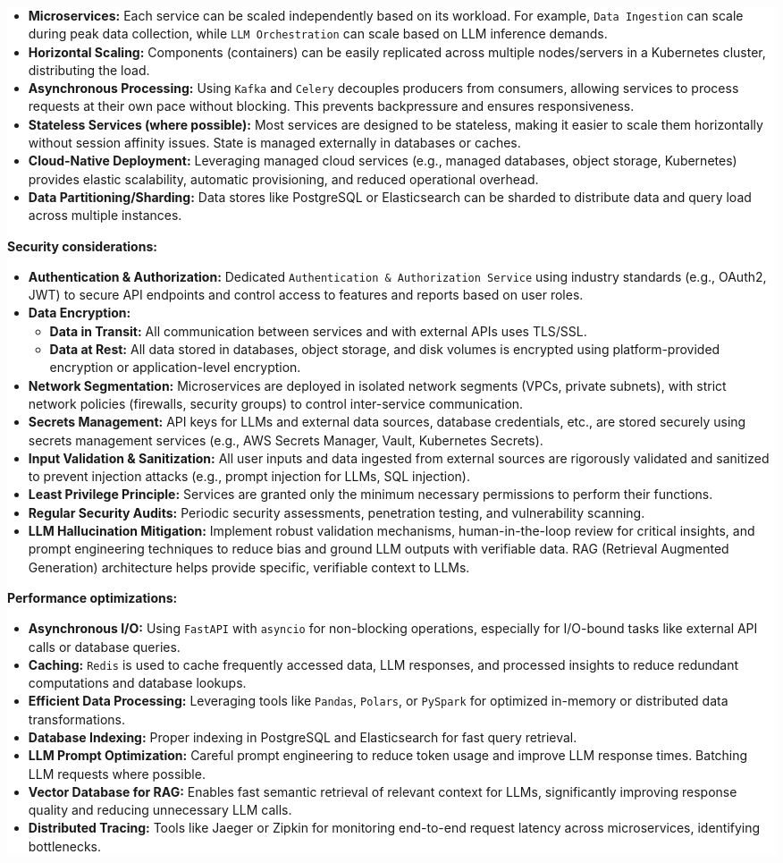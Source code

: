 *   **Microservices:** Each service can be scaled independently based on its workload. For example, `Data Ingestion` can scale during peak data collection, while `LLM Orchestration` can scale based on LLM inference demands.
*   **Horizontal Scaling:** Components (containers) can be easily replicated across multiple nodes/servers in a Kubernetes cluster, distributing the load.
*   **Asynchronous Processing:** Using `Kafka` and `Celery` decouples producers from consumers, allowing services to process requests at their own pace without blocking. This prevents backpressure and ensures responsiveness.
*   **Stateless Services (where possible):** Most services are designed to be stateless, making it easier to scale them horizontally without session affinity issues. State is managed externally in databases or caches.
*   **Cloud-Native Deployment:** Leveraging managed cloud services (e.g., managed databases, object storage, Kubernetes) provides elastic scalability, automatic provisioning, and reduced operational overhead.
*   **Data Partitioning/Sharding:** Data stores like PostgreSQL or Elasticsearch can be sharded to distribute data and query load across multiple instances.

**Security considerations:**

*   **Authentication & Authorization:** Dedicated `Authentication & Authorization Service` using industry standards (e.g., OAuth2, JWT) to secure API endpoints and control access to features and reports based on user roles.
*   **Data Encryption:**
    *   **Data in Transit:** All communication between services and with external APIs uses TLS/SSL.
    *   **Data at Rest:** All data stored in databases, object storage, and disk volumes is encrypted using platform-provided encryption or application-level encryption.
*   **Network Segmentation:** Microservices are deployed in isolated network segments (VPCs, private subnets), with strict network policies (firewalls, security groups) to control inter-service communication.
*   **Secrets Management:** API keys for LLMs and external data sources, database credentials, etc., are stored securely using secrets management services (e.g., AWS Secrets Manager, Vault, Kubernetes Secrets).
*   **Input Validation & Sanitization:** All user inputs and data ingested from external sources are rigorously validated and sanitized to prevent injection attacks (e.g., prompt injection for LLMs, SQL injection).
*   **Least Privilege Principle:** Services are granted only the minimum necessary permissions to perform their functions.
*   **Regular Security Audits:** Periodic security assessments, penetration testing, and vulnerability scanning.
*   **LLM Hallucination Mitigation:** Implement robust validation mechanisms, human-in-the-loop review for critical insights, and prompt engineering techniques to reduce bias and ground LLM outputs with verifiable data. RAG (Retrieval Augmented Generation) architecture helps provide specific, verifiable context to LLMs.

**Performance optimizations:**

*   **Asynchronous I/O:** Using `FastAPI` with `asyncio` for non-blocking operations, especially for I/O-bound tasks like external API calls or database queries.
*   **Caching:** `Redis` is used to cache frequently accessed data, LLM responses, and processed insights to reduce redundant computations and database lookups.
*   **Efficient Data Processing:** Leveraging tools like `Pandas`, `Polars`, or `PySpark` for optimized in-memory or distributed data transformations.
*   **Database Indexing:** Proper indexing in PostgreSQL and Elasticsearch for fast query retrieval.
*   **LLM Prompt Optimization:** Careful prompt engineering to reduce token usage and improve LLM response times. Batching LLM requests where possible.
*   **Vector Database for RAG:** Enables fast semantic retrieval of relevant context for LLMs, significantly improving response quality and reducing unnecessary LLM calls.
*   **Distributed Tracing:** Tools like Jaeger or Zipkin for monitoring end-to-end request latency across microservices, identifying bottlenecks.
